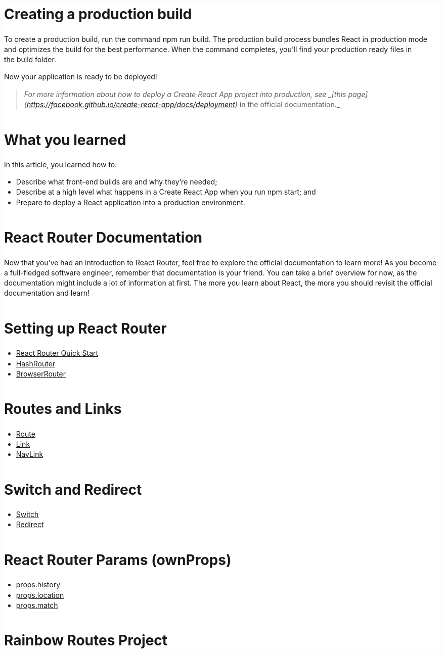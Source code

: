 Creating a production build
===========================

To create a production build, run the command npm run build. The production build process bundles React in production mode and optimizes the build for the best performance. When the command completes, you’ll find your production ready files in the build folder.

Now your application is ready to be deployed!

> *For more information about how to deploy a Create React App project into production, see \_\[*this page*\](<a href="https://facebook.github.io/create-react-app/docs/deployment" class="uri">https://facebook.github.io/create-react-app/docs/deployment</a>)* in the official documentation.\_

What you learned
================

In this article, you learned how to:

-   Describe what front-end builds are and why they’re needed;
-   Describe at a high level what happens in a Create React App when you run npm start; and
-   Prepare to deploy a React application into a production environment.

React Router Documentation
==========================

Now that you’ve had an introduction to React Router, feel free to explore the official documentation to learn more! As you become a full-fledged software engineer, remember that documentation is your friend. You can take a brief overview for now, as the documentation might include a lot of information at first. The more you learn about React, the more you should revisit the official documentation and learn!

Setting up React Router
=======================

-   [React Router Quick Start](https://reacttraining.com/react-router/web/guides/quick-start)
-   [HashRouter](https://reacttraining.com/react-router/web/api/HashRouter)
-   [BrowserRouter](https://reacttraining.com/react-router/web/api/BrowserRouter)

Routes and Links
================

-   [Route](https://reacttraining.com/react-router/web/api/Route)
-   [Link](https://reacttraining.com/react-router/web/api/Link)
-   [NavLink](https://reacttraining.com/react-router/web/api/NavLink)

Switch and Redirect
===================

-   [Switch](https://reacttraining.com/react-router/web/api/Switch)
-   [Redirect](https://reacttraining.com/react-router/web/api/Redirect)

React Router Params (ownProps)
==============================

-   [props.history](https://reacttraining.com/react-router/web/api/history)
-   [props.location](https://reacttraining.com/react-router/web/api/location)
-   [props.match](https://reacttraining.com/react-router/web/api/match)

Rainbow Routes Project
======================
